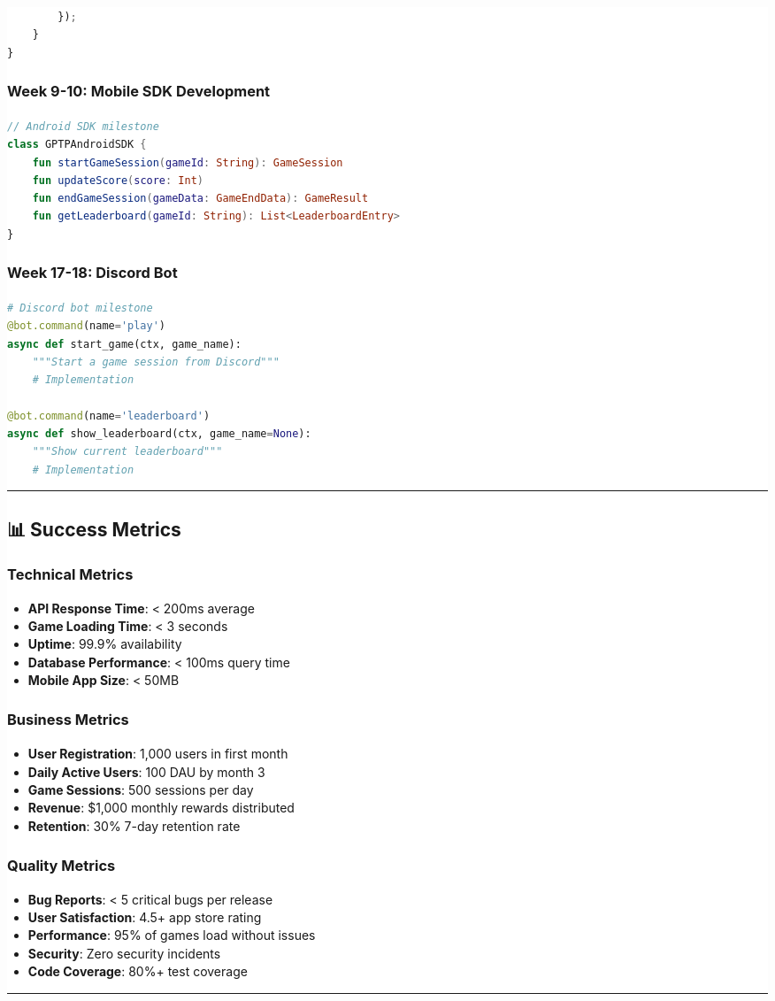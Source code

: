 ```javascript
        });
    }
}
```

### Week 9-10: Mobile SDK Development
```kotlin
// Android SDK milestone
class GPTPAndroidSDK {
    fun startGameSession(gameId: String): GameSession
    fun updateScore(score: Int)
    fun endGameSession(gameData: GameEndData): GameResult
    fun getLeaderboard(gameId: String): List<LeaderboardEntry>
}
```

### Week 17-18: Discord Bot
```python
# Discord bot milestone
@bot.command(name='play')
async def start_game(ctx, game_name):
    """Start a game session from Discord"""
    # Implementation

@bot.command(name='leaderboard')
async def show_leaderboard(ctx, game_name=None):
    """Show current leaderboard"""
    # Implementation
```

---

## 📊 Success Metrics

### Technical Metrics
- **API Response Time**: < 200ms average
- **Game Loading Time**: < 3 seconds
- **Uptime**: 99.9% availability
- **Database Performance**: < 100ms query time
- **Mobile App Size**: < 50MB

### Business Metrics
- **User Registration**: 1,000 users in first month
- **Daily Active Users**: 100 DAU by month 3
- **Game Sessions**: 500 sessions per day
- **Revenue**: $1,000 monthly rewards distributed
- **Retention**: 30% 7-day retention rate

### Quality Metrics
- **Bug Reports**: < 5 critical bugs per release
- **User Satisfaction**: 4.5+ app store rating
- **Performance**: 95% of games load without issues
- **Security**: Zero security incidents
- **Code Coverage**: 80%+ test coverage

---